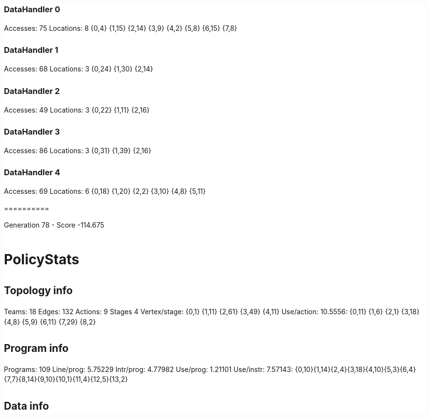 ### DataHandler 0
Accesses:	75
Locations:	8
{0,4} {1,15} {2,14} {3,9} {4,2} {5,8} {6,15} {7,8} 

### DataHandler 1
Accesses:	68
Locations:	3
{0,24} {1,30} {2,14} 

### DataHandler 2
Accesses:	49
Locations:	3
{0,22} {1,11} {2,16} 

### DataHandler 3
Accesses:	86
Locations:	3
{0,31} {1,39} {2,16} 

### DataHandler 4
Accesses:	69
Locations:	6
{0,18} {1,20} {2,2} {3,10} {4,8} {5,11} 


==========

Generation 78 - Score -114.675

# PolicyStats
## Topology info
Teams:		18
Edges:		132
Actions:	9
Stages		4
Vertex/stage:	{0,1} {1,11} {2,61} {3,49} {4,11} 
Use/action:	10.5556: {0,11} {1,6} {2,1} {3,18} {4,8} {5,9} {6,11} {7,29} {8,2} 

## Program info
Programs:	109
Line/prog:	5.75229
Intr/prog:	4.77982
Use/prog:	1.21101
Use/instr:	7.57143: {0,10}{1,14}{2,4}{3,18}{4,10}{5,3}{6,4}{7,7}{8,14}{9,10}{10,1}{11,4}{12,5}{13,2}

## Data info
